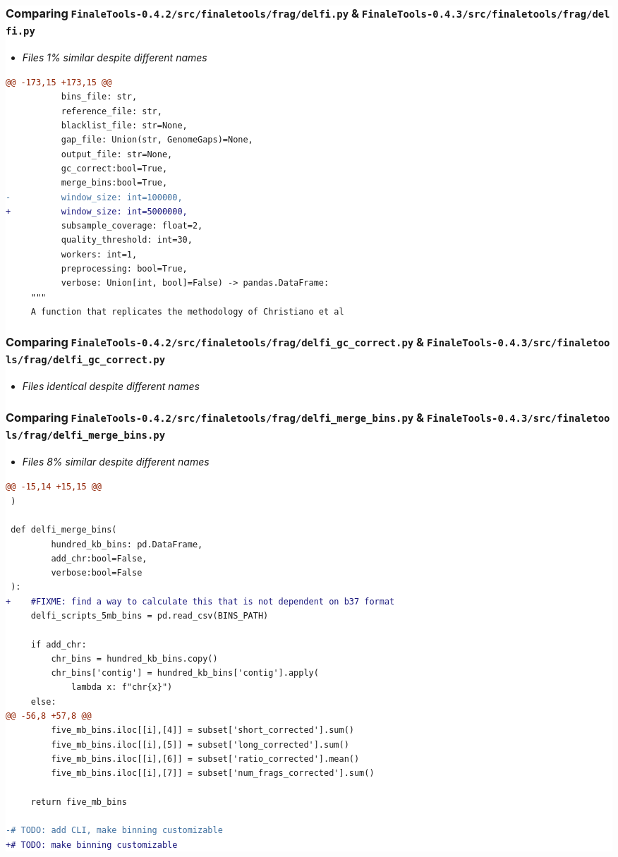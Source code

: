 ### Comparing `FinaleTools-0.4.2/src/finaletools/frag/delfi.py` & `FinaleTools-0.4.3/src/finaletools/frag/delfi.py`

 * *Files 1% similar despite different names*

```diff
@@ -173,15 +173,15 @@
           bins_file: str,
           reference_file: str,
           blacklist_file: str=None,
           gap_file: Union(str, GenomeGaps)=None,
           output_file: str=None,
           gc_correct:bool=True,
           merge_bins:bool=True,
-          window_size: int=100000,
+          window_size: int=5000000,
           subsample_coverage: float=2,
           quality_threshold: int=30,
           workers: int=1,
           preprocessing: bool=True,
           verbose: Union[int, bool]=False) -> pandas.DataFrame:
     """
     A function that replicates the methodology of Christiano et al
```

### Comparing `FinaleTools-0.4.2/src/finaletools/frag/delfi_gc_correct.py` & `FinaleTools-0.4.3/src/finaletools/frag/delfi_gc_correct.py`

 * *Files identical despite different names*

### Comparing `FinaleTools-0.4.2/src/finaletools/frag/delfi_merge_bins.py` & `FinaleTools-0.4.3/src/finaletools/frag/delfi_merge_bins.py`

 * *Files 8% similar despite different names*

```diff
@@ -15,14 +15,15 @@
 )
 
 def delfi_merge_bins(
         hundred_kb_bins: pd.DataFrame,
         add_chr:bool=False,
         verbose:bool=False
 ):
+    #FIXME: find a way to calculate this that is not dependent on b37 format
     delfi_scripts_5mb_bins = pd.read_csv(BINS_PATH)
 
     if add_chr:
         chr_bins = hundred_kb_bins.copy()
         chr_bins['contig'] = hundred_kb_bins['contig'].apply(
             lambda x: f"chr{x}")
     else:
@@ -56,8 +57,8 @@
         five_mb_bins.iloc[[i],[4]] = subset['short_corrected'].sum()
         five_mb_bins.iloc[[i],[5]] = subset['long_corrected'].sum()
         five_mb_bins.iloc[[i],[6]] = subset['ratio_corrected'].mean()
         five_mb_bins.iloc[[i],[7]] = subset['num_frags_corrected'].sum()
     
     return five_mb_bins
 
-# TODO: add CLI, make binning customizable
+# TODO: make binning customizable
```
